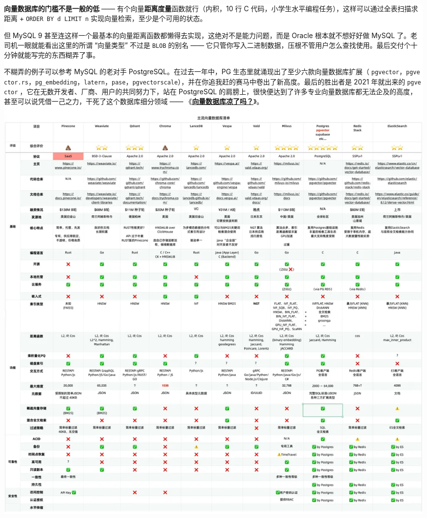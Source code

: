 **向量数据库的门槛不是一般的低** —— 有个向量**距离度量**函数就行（内积，10 行 C 代码，小学生水平编程任务），这样可以通过全表扫描求距离 + `ORDER BY d LIMIT n` 实现向量检索，至少是个可用的状态。

但 MySQL 9 甚至连这样一个最基本的向量距离函数都懒得去实现，这绝对不是能力问题，而是 Oracle 根本就不想好好做 MySQL 了。老司机一眼就能看出这里的所谓 “向量类型” 不过是 `BLOB` 的别名 —— 它只管你写入二进制数据，压根不管用户怎么查找使用。最后交付个十分钟就能写完的东西糊弄了事。

不糊弄的例子可以参考 MySQL 的老对手 PostgreSQL。在过去一年中，PG 生态里就涌现出了至少六款向量数据库扩展（ `pgvector`，`pgvector.rs`，`pg_embedding`，`latern`，`pase`，`pgvectorscale`），并在你追我赶的赛马中卷出了新高度。最后的胜出者是 2021 年就出来的 `pgvector` ，它在无数开发者、厂商、用户的共同努力下，站在 PostgreSQL 的肩膀上，很快便达到了许多专业向量数据库都无法企及的高度，甚至可以说凭借一己之力，干死了这个数据库细分领域 —— 《[**向量数据库凉了吗？**](http://mp.weixin.qq.com/s?__biz=MzU5ODAyNTM5Ng==&mid=2247486505&idx=1&sn=a585c9ff22a81a8efe6b87ce9bd66cb1&chksm=fe4b39f2c93cb0e4c5d46f54e7ba9309dc0d66b5ac73bfe6722cc39f3959e47ae78210aeea1f&scene=21#wechat_redirect)》。

![](../Assets/Images/MySQLisDead/MySQLisDead_5.png)
